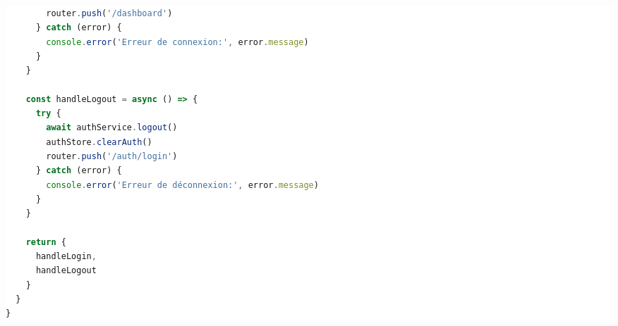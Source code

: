 ```javascript
        router.push('/dashboard')
      } catch (error) {
        console.error('Erreur de connexion:', error.message)
      }
    }
    
    const handleLogout = async () => {
      try {
        await authService.logout()
        authStore.clearAuth()
        router.push('/auth/login')
      } catch (error) {
        console.error('Erreur de déconnexion:', error.message)
      }
    }
    
    return {
      handleLogin,
      handleLogout
    }
  }
}
```